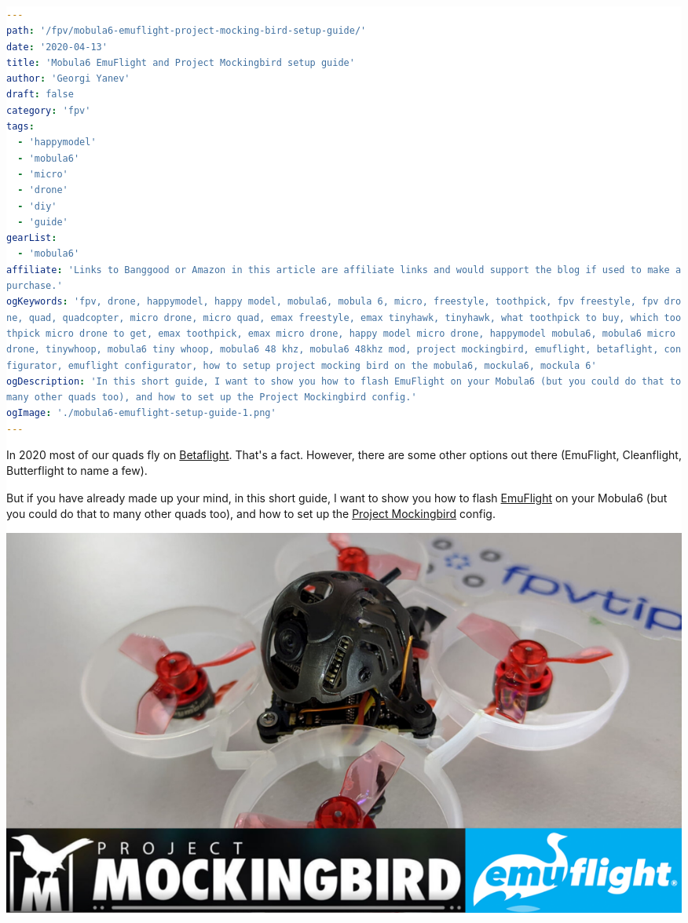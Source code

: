 ```yaml
---
path: '/fpv/mobula6-emuflight-project-mocking-bird-setup-guide/'
date: '2020-04-13'
title: 'Mobula6 EmuFlight and Project Mockingbird setup guide'
author: 'Georgi Yanev'
draft: false
category: 'fpv'
tags:
  - 'happymodel'
  - 'mobula6'
  - 'micro'
  - 'drone'
  - 'diy'
  - 'guide'
gearList:
  - 'mobula6'
affiliate: 'Links to Banggood or Amazon in this article are affiliate links and would support the blog if used to make a purchase.'
ogKeywords: 'fpv, drone, happymodel, happy model, mobula6, mobula 6, micro, freestyle, toothpick, fpv freestyle, fpv drone, quad, quadcopter, micro drone, micro quad, emax freestyle, emax tinyhawk, tinyhawk, what toothpick to buy, which toothpick micro drone to get, emax toothpick, emax micro drone, happy model micro drone, happymodel mobula6, mobula6 micro drone, tinywhoop, mobula6 tiny whoop, mobula6 48 khz, mobula6 48khz mod, project mockingbird, emuflight, betaflight, configurator, emuflight configurator, how to setup project mocking bird on the mobula6, mockula6, mockula 6'
ogDescription: 'In this short guide, I want to show you how to flash EmuFlight on your Mobula6 (but you could do that to many other quads too), and how to set up the Project Mockingbird config.'
ogImage: './mobula6-emuflight-setup-guide-1.png'
---
```


In 2020 most of our quads fly on [Betaflight][3]. That's a fact. However, there are some other options out there (EmuFlight, Cleanflight, Butterflight to name a few).

But if you have already made up your mind, in this short guide, I want to show you how to flash [EmuFlight][4] on your Mobula6 (but you could do that to many other quads too), and how to set up the [Project Mockingbird][6] config.

![Mobula6 with EmuFlight and Project Mockingbird](mobula6-emuflight-setup-guide-1.png)


[0]: Linkslist
[1]: https://bit.ly/mobula-6
[2]: /fpv/mobula6-48khz-jesc-complete-setup-review/
[3]: https://github.com/betaflight/betaflight
[4]: https://github.com/emuflight/EmuFlight
[5]: https://www.youtube.com/watch?v=WP2pbe1-TjY
[6]: https://projectmockingbird.squarespace.com/
[7]: https://www.facebook.com/groups/1702300099835884/
[8]: https://github.com/emuflight/EmuConfigurator/releases/tag/0.2.12rc2
[9]: https://github.com/emuflight/EmuFlight/releases/download/0.2.0-RC1/EmuFlight_0.2.0_CRAZYBEEF4FR.hex
[10]: https://impulserc.com/pages/downloads
[11]: https://www.youtube.com/watch?v=INYdY-2tP9E